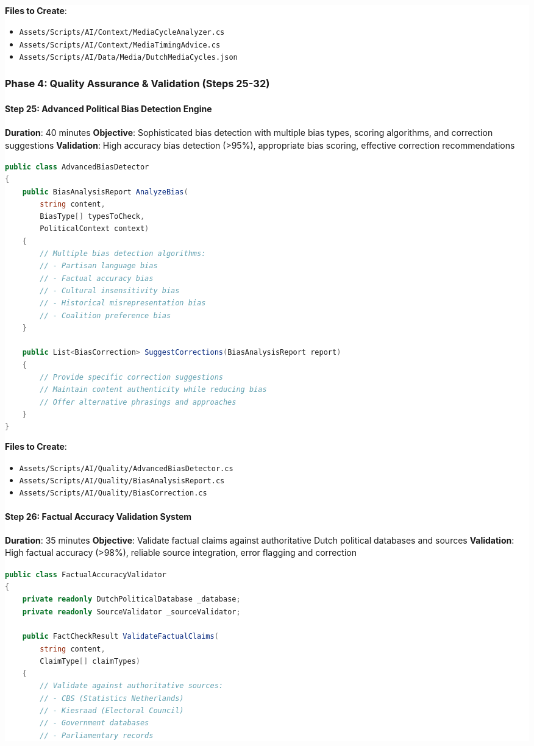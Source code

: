 **Files to Create**:
- `Assets/Scripts/AI/Context/MediaCycleAnalyzer.cs`
- `Assets/Scripts/AI/Context/MediaTimingAdvice.cs`
- `Assets/Scripts/AI/Data/Media/DutchMediaCycles.json`

### Phase 4: Quality Assurance & Validation (Steps 25-32)

#### Step 25: Advanced Political Bias Detection Engine
**Duration**: 40 minutes
**Objective**: Sophisticated bias detection with multiple bias types, scoring algorithms, and correction suggestions
**Validation**: High accuracy bias detection (>95%), appropriate bias scoring, effective correction recommendations

```csharp
public class AdvancedBiasDetector
{
    public BiasAnalysisReport AnalyzeBias(
        string content,
        BiasType[] typesToCheck,
        PoliticalContext context)
    {
        // Multiple bias detection algorithms:
        // - Partisan language bias
        // - Factual accuracy bias
        // - Cultural insensitivity bias
        // - Historical misrepresentation bias
        // - Coalition preference bias
    }

    public List<BiasCorrection> SuggestCorrections(BiasAnalysisReport report)
    {
        // Provide specific correction suggestions
        // Maintain content authenticity while reducing bias
        // Offer alternative phrasings and approaches
    }
}
```

**Files to Create**:
- `Assets/Scripts/AI/Quality/AdvancedBiasDetector.cs`
- `Assets/Scripts/AI/Quality/BiasAnalysisReport.cs`
- `Assets/Scripts/AI/Quality/BiasCorrection.cs`

#### Step 26: Factual Accuracy Validation System
**Duration**: 35 minutes
**Objective**: Validate factual claims against authoritative Dutch political databases and sources
**Validation**: High factual accuracy (>98%), reliable source integration, error flagging and correction

```csharp
public class FactualAccuracyValidator
{
    private readonly DutchPoliticalDatabase _database;
    private readonly SourceValidator _sourceValidator;

    public FactCheckResult ValidateFactualClaims(
        string content,
        ClaimType[] claimTypes)
    {
        // Validate against authoritative sources:
        // - CBS (Statistics Netherlands)
        // - Kiesraad (Electoral Council)
        // - Government databases
        // - Parliamentary records
```